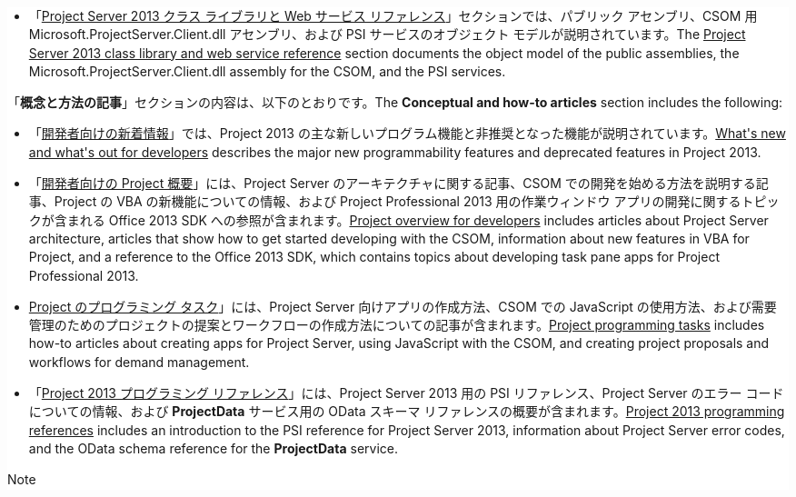 - <span data-ttu-id="405ca-176">「[Project Server 2013 クラス ライブラリと Web サービス リファレンス](https://msdn.microsoft.com/library/ef1830e0-3c9a-4f98-aa0a-5556c298e7d1%28Office.15%29.aspx)」セクションでは、パブリック アセンブリ、CSOM 用 Microsoft.ProjectServer.Client.dll アセンブリ、および PSI サービスのオブジェクト モデルが説明されています。</span><span class="sxs-lookup"><span data-stu-id="405ca-176">The [Project Server 2013 class library and web service reference](https://msdn.microsoft.com/library/ef1830e0-3c9a-4f98-aa0a-5556c298e7d1%28Office.15%29.aspx) section documents the object model of the public assemblies, the Microsoft.ProjectServer.Client.dll assembly for the CSOM, and the PSI services.</span></span> 
    
<span data-ttu-id="405ca-177">「**概念と方法の記事**」セクションの内容は、以下のとおりです。</span><span class="sxs-lookup"><span data-stu-id="405ca-177">The **Conceptual and how-to articles** section includes the following:</span></span> 
  
- <span data-ttu-id="405ca-178">「[開発者向けの新着情報](updates-for-developers-in-project-2013.md)」では、Project 2013 の主な新しいプログラム機能と非推奨となった機能が説明されています。</span><span class="sxs-lookup"><span data-stu-id="405ca-178">[What's new and what's out for developers](updates-for-developers-in-project-2013.md) describes the major new programmability features and deprecated features in Project 2013.</span></span> 
    
- <span data-ttu-id="405ca-179">「[開発者向けの Project 概要](https://msdn.microsoft.com/library/8da91ab0-af4f-429f-8241-490600e3f7bd%28Office.15%29.aspx)」には、Project Server のアーキテクチャに関する記事、CSOM での開発を始める方法を説明する記事、Project の VBA の新機能についての情報、および Project Professional 2013 用の作業ウィンドウ アプリの開発に関するトピックが含まれる Office 2013 SDK への参照が含まれます。</span><span class="sxs-lookup"><span data-stu-id="405ca-179">[Project overview for developers](https://msdn.microsoft.com/library/8da91ab0-af4f-429f-8241-490600e3f7bd%28Office.15%29.aspx) includes articles about Project Server architecture, articles that show how to get started developing with the CSOM, information about new features in VBA for Project, and a reference to the Office 2013 SDK, which contains topics about developing task pane apps for Project Professional 2013.</span></span> 
    
- <span data-ttu-id="405ca-180">[Project のプログラミング タスク](project-programming-tasks.md)」には、Project Server 向けアプリの作成方法、CSOM での JavaScript の使用方法、および需要管理のためのプロジェクトの提案とワークフローの作成方法についての記事が含まれます。</span><span class="sxs-lookup"><span data-stu-id="405ca-180">[Project programming tasks](project-programming-tasks.md) includes how-to articles about creating apps for Project Server, using JavaScript with the CSOM, and creating project proposals and workflows for demand management.</span></span> 
    
- <span data-ttu-id="405ca-181">「[Project 2013 プログラミング リファレンス](project-2013-programming-references.md)」には、Project Server 2013 用の PSI リファレンス、Project Server のエラー コードについての情報、および **ProjectData** サービス用の OData スキーマ リファレンスの概要が含まれます。</span><span class="sxs-lookup"><span data-stu-id="405ca-181">[Project 2013 programming references](project-2013-programming-references.md) includes an introduction to the PSI reference for Project Server 2013, information about Project Server error codes, and the OData schema reference for the **ProjectData** service.</span></span> 
    
> [!NOTE]
